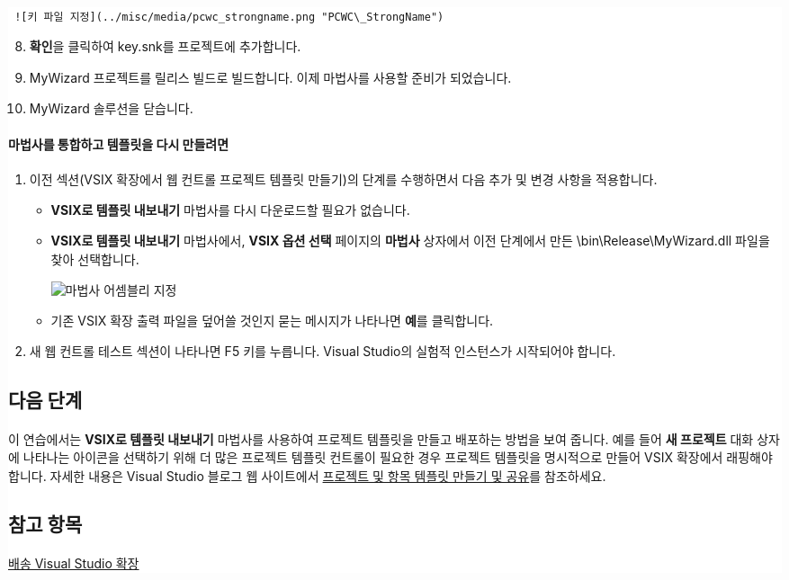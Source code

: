      ![키 파일 지정](../misc/media/pcwc_strongname.png "PCWC\_StrongName")  
  
8.  **확인**을 클릭하여 key.snk를 프로젝트에 추가합니다.  
  
9. MyWizard 프로젝트를 릴리스 빌드로 빌드합니다. 이제 마법사를 사용할 준비가 되었습니다.  
  
10. MyWizard 솔루션을 닫습니다.  
  
#### 마법사를 통합하고 템플릿을 다시 만들려면  
  
1.  이전 섹션\(VSIX 확장에서 웹 컨트롤 프로젝트 템플릿 만들기\)의 단계를 수행하면서 다음 추가 및 변경 사항을 적용합니다.  
  
    -   **VSIX로 템플릿 내보내기** 마법사를 다시 다운로드할 필요가 없습니다.  
  
    -   **VSIX로 템플릿 내보내기** 마법사에서, **VSIX 옵션 선택** 페이지의 **마법사** 상자에서 이전 단계에서 만든 \\bin\\Release\\MyWizard.dll 파일을 찾아 선택합니다.  
  
         ![마법사 어셈블리 지정](../misc/media/pcwc_wizardassembly.png "PCWC\_WizardAssembly")  
  
    -   기존 VSIX 확장 출력 파일을 덮어쓸 것인지 묻는 메시지가 나타나면 **예**를 클릭합니다.  
  
2.  새 웹 컨트롤 테스트 섹션이 나타나면 F5 키를 누릅니다. Visual Studio의 실험적 인스턴스가 시작되어야 합니다.  
  
## 다음 단계  
 이 연습에서는 **VSIX로 템플릿 내보내기** 마법사를 사용하여 프로젝트 템플릿을 만들고 배포하는 방법을 보여 줍니다. 예를 들어 **새 프로젝트** 대화 상자에 나타나는 아이콘을 선택하기 위해 더 많은 프로젝트 템플릿 컨트롤이 필요한 경우 프로젝트 템플릿을 명시적으로 만들어 VSIX 확장에서 래핑해야 합니다. 자세한 내용은 Visual Studio 블로그 웹 사이트에서 [프로젝트 및 항목 템플릿 만들기 및 공유](http://go.microsoft.com/fwlink/?LinkId=194551)를 참조하세요.  
  
## 참고 항목  
 [배송 Visual Studio 확장](../Topic/Shipping%20Visual%20Studio%20Extensions.md)